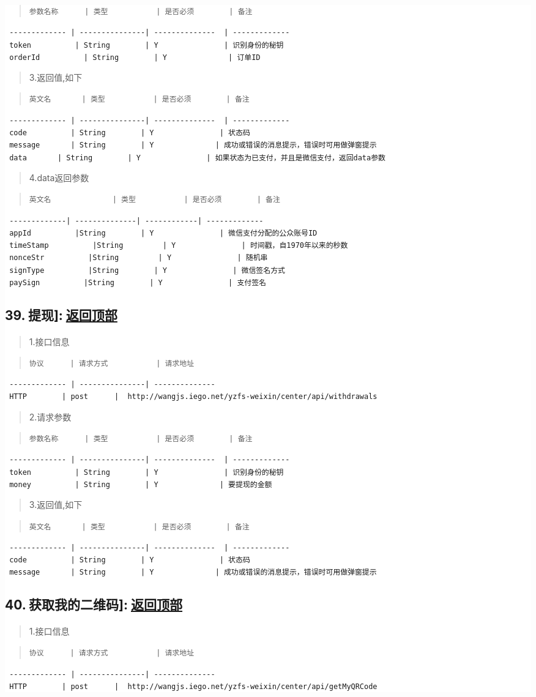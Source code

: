 >     参数名称      | 类型           | 是否必须        | 备注
     ------------- | ---------------| --------------  | -------------
     token          | String        | Y               | 识别身份的秘钥
     orderId          | String        | Y              | 订单ID


>3.返回值,如下


>     英文名       | 类型           | 是否必须        | 备注
     ------------- | ---------------| --------------  | -------------
     code          | String        | Y               | 状态码 
     message       | String        | Y              | 成功或错误的消息提示，错误时可用做弹窗提示
     data       | String        | Y               | 如果状态为已支付，并且是微信支付，返回data参数
     
>4.data返回参数

>     英文名              | 类型           | 是否必须        | 备注
     -------------| --------------| ------------| -------------
     appId          |String        | Y               | 微信支付分配的公众账号ID
     timeStamp          |String         | Y               | 时间戳，自1970年以来的秒数     
     nonceStr          |String         | Y               | 随机串     
     signType          |String        | Y               | 微信签名方式
     paySign          |String        | Y               | 支付签名

## 39. <a name='withdrawals'></a> 提现]: [返回顶部](#index)

>1.接口信息<br>

>     协议      | 请求方式           | 请求地址        
     ------------- | ---------------| --------------  
     HTTP        | post      |  http://wangjs.iego.net/yzfs-weixin/center/api/withdrawals

>2.请求参数<br>

>     参数名称      | 类型           | 是否必须        | 备注
     ------------- | ---------------| --------------  | -------------
     token          | String        | Y               | 识别身份的秘钥
     money          | String        | Y              | 要提现的金额


>3.返回值,如下


>     英文名       | 类型           | 是否必须        | 备注
     ------------- | ---------------| --------------  | -------------
     code          | String        | Y               | 状态码 
     message       | String        | Y              | 成功或错误的消息提示，错误时可用做弹窗提示
     
## 40. <a name='getMyQRCode'></a> 获取我的二维码]: [返回顶部](#index)

>1.接口信息<br>

>     协议      | 请求方式           | 请求地址        
     ------------- | ---------------| --------------  
     HTTP        | post      |  http://wangjs.iego.net/yzfs-weixin/center/api/getMyQRCode
